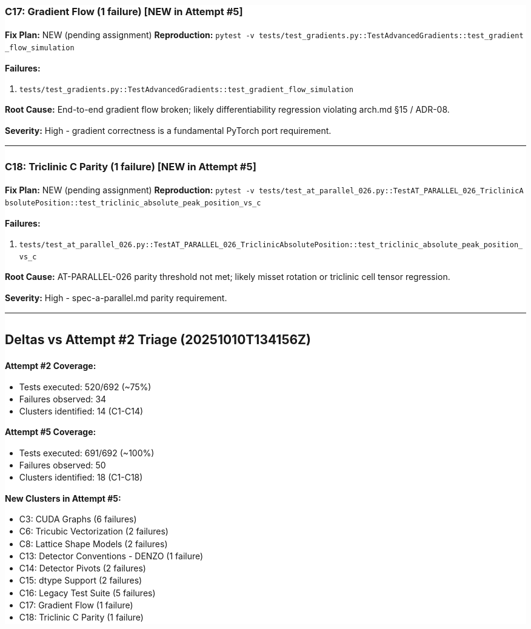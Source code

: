 
### C17: Gradient Flow (1 failure) [NEW in Attempt #5]
**Fix Plan:** NEW (pending assignment)
**Reproduction:** `pytest -v tests/test_gradients.py::TestAdvancedGradients::test_gradient_flow_simulation`

**Failures:**
1. `tests/test_gradients.py::TestAdvancedGradients::test_gradient_flow_simulation`

**Root Cause:** End-to-end gradient flow broken; likely differentiability regression violating arch.md §15 / ADR-08.

**Severity:** High - gradient correctness is a fundamental PyTorch port requirement.

---

### C18: Triclinic C Parity (1 failure) [NEW in Attempt #5]
**Fix Plan:** NEW (pending assignment)
**Reproduction:** `pytest -v tests/test_at_parallel_026.py::TestAT_PARALLEL_026_TriclinicAbsolutePosition::test_triclinic_absolute_peak_position_vs_c`

**Failures:**
1. `tests/test_at_parallel_026.py::TestAT_PARALLEL_026_TriclinicAbsolutePosition::test_triclinic_absolute_peak_position_vs_c`

**Root Cause:** AT-PARALLEL-026 parity threshold not met; likely misset rotation or triclinic cell tensor regression.

**Severity:** High - spec-a-parallel.md parity requirement.

---

## Deltas vs Attempt #2 Triage (20251010T134156Z)

**Attempt #2 Coverage:**
- Tests executed: 520/692 (~75%)
- Failures observed: 34
- Clusters identified: 14 (C1-C14)

**Attempt #5 Coverage:**
- Tests executed: 691/692 (~100%)
- Failures observed: 50
- Clusters identified: 18 (C1-C18)

**New Clusters in Attempt #5:**
- C3: CUDA Graphs (6 failures)
- C6: Tricubic Vectorization (2 failures)
- C8: Lattice Shape Models (2 failures)
- C13: Detector Conventions - DENZO (1 failure)
- C14: Detector Pivots (2 failures)
- C15: dtype Support (2 failures)
- C16: Legacy Test Suite (5 failures)
- C17: Gradient Flow (1 failure)
- C18: Triclinic C Parity (1 failure)

